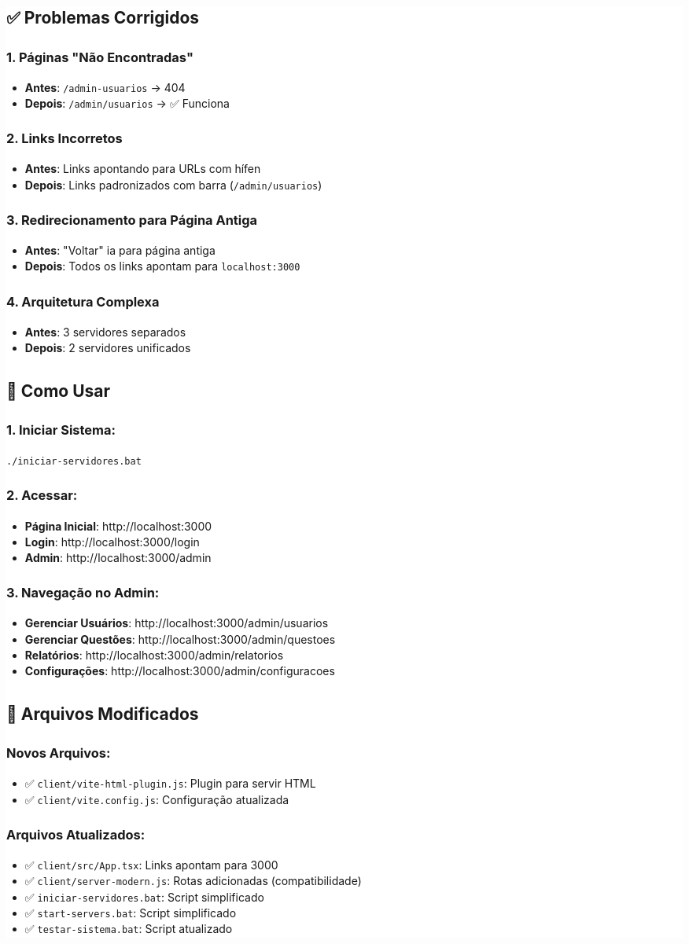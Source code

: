 ## ✅ Problemas Corrigidos

### **1. Páginas "Não Encontradas"**
- **Antes**: `/admin-usuarios` → 404
- **Depois**: `/admin/usuarios` → ✅ Funciona

### **2. Links Incorretos**
- **Antes**: Links apontando para URLs com hífen
- **Depois**: Links padronizados com barra (`/admin/usuarios`)

### **3. Redirecionamento para Página Antiga**
- **Antes**: "Voltar" ia para página antiga
- **Depois**: Todos os links apontam para `localhost:3000`

### **4. Arquitetura Complexa**
- **Antes**: 3 servidores separados
- **Depois**: 2 servidores unificados

## 🚀 Como Usar

### **1. Iniciar Sistema:**
```bash
./iniciar-servidores.bat
```

### **2. Acessar:**
- **Página Inicial**: http://localhost:3000
- **Login**: http://localhost:3000/login
- **Admin**: http://localhost:3000/admin

### **3. Navegação no Admin:**
- **Gerenciar Usuários**: http://localhost:3000/admin/usuarios
- **Gerenciar Questões**: http://localhost:3000/admin/questoes
- **Relatórios**: http://localhost:3000/admin/relatorios
- **Configurações**: http://localhost:3000/admin/configuracoes

## 🔧 Arquivos Modificados

### **Novos Arquivos:**
- ✅ `client/vite-html-plugin.js`: Plugin para servir HTML
- ✅ `client/vite.config.js`: Configuração atualizada

### **Arquivos Atualizados:**
- ✅ `client/src/App.tsx`: Links apontam para 3000
- ✅ `client/server-modern.js`: Rotas adicionadas (compatibilidade)
- ✅ `iniciar-servidores.bat`: Script simplificado
- ✅ `start-servers.bat`: Script simplificado
- ✅ `testar-sistema.bat`: Script atualizado
